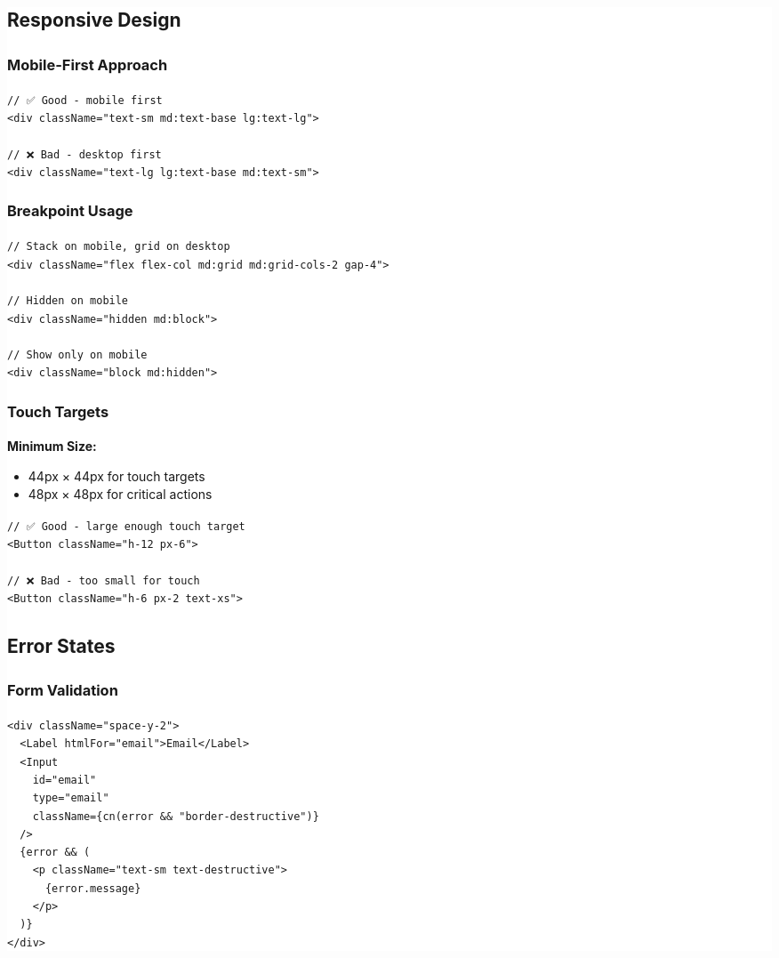 ## Responsive Design

### Mobile-First Approach

```tsx
// ✅ Good - mobile first
<div className="text-sm md:text-base lg:text-lg">

// ❌ Bad - desktop first
<div className="text-lg lg:text-base md:text-sm">
```

### Breakpoint Usage

```tsx
// Stack on mobile, grid on desktop
<div className="flex flex-col md:grid md:grid-cols-2 gap-4">

// Hidden on mobile
<div className="hidden md:block">

// Show only on mobile
<div className="block md:hidden">
```

### Touch Targets

**Minimum Size:**
- 44px × 44px for touch targets
- 48px × 48px for critical actions

```tsx
// ✅ Good - large enough touch target
<Button className="h-12 px-6">

// ❌ Bad - too small for touch
<Button className="h-6 px-2 text-xs">
```

## Error States

### Form Validation

```tsx
<div className="space-y-2">
  <Label htmlFor="email">Email</Label>
  <Input
    id="email"
    type="email"
    className={cn(error && "border-destructive")}
  />
  {error && (
    <p className="text-sm text-destructive">
      {error.message}
    </p>
  )}
</div>
```
